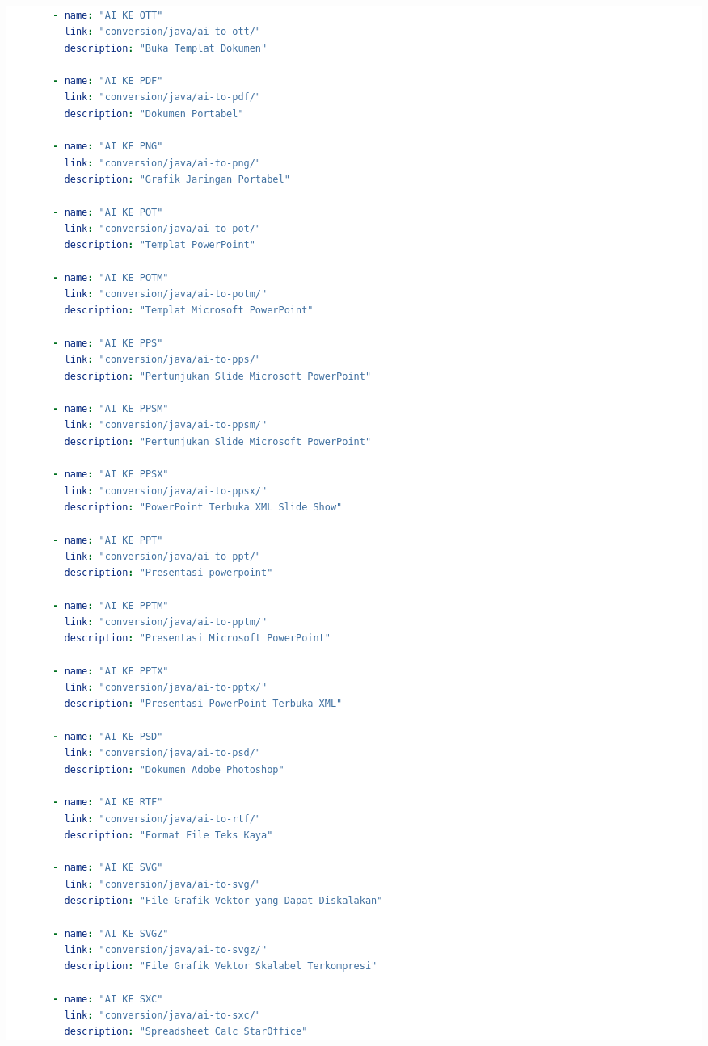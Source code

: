 ```yaml
        - name: "AI KE OTT"
          link: "conversion/java/ai-to-ott/"
          description: "Buka Templat Dokumen"

        - name: "AI KE PDF"
          link: "conversion/java/ai-to-pdf/"
          description: "Dokumen Portabel"

        - name: "AI KE PNG"
          link: "conversion/java/ai-to-png/"
          description: "Grafik Jaringan Portabel"

        - name: "AI KE POT"
          link: "conversion/java/ai-to-pot/"
          description: "Templat PowerPoint"

        - name: "AI KE POTM"
          link: "conversion/java/ai-to-potm/"
          description: "Templat Microsoft PowerPoint"

        - name: "AI KE PPS"
          link: "conversion/java/ai-to-pps/"
          description: "Pertunjukan Slide Microsoft PowerPoint"

        - name: "AI KE PPSM"
          link: "conversion/java/ai-to-ppsm/"
          description: "Pertunjukan Slide Microsoft PowerPoint"

        - name: "AI KE PPSX"
          link: "conversion/java/ai-to-ppsx/"
          description: "PowerPoint Terbuka XML Slide Show"

        - name: "AI KE PPT"
          link: "conversion/java/ai-to-ppt/"
          description: "Presentasi powerpoint"

        - name: "AI KE PPTM"
          link: "conversion/java/ai-to-pptm/"
          description: "Presentasi Microsoft PowerPoint"

        - name: "AI KE PPTX"
          link: "conversion/java/ai-to-pptx/"
          description: "Presentasi PowerPoint Terbuka XML"

        - name: "AI KE PSD"
          link: "conversion/java/ai-to-psd/"
          description: "Dokumen Adobe Photoshop"

        - name: "AI KE RTF"
          link: "conversion/java/ai-to-rtf/"
          description: "Format File Teks Kaya"

        - name: "AI KE SVG"
          link: "conversion/java/ai-to-svg/"
          description: "File Grafik Vektor yang Dapat Diskalakan"

        - name: "AI KE SVGZ"
          link: "conversion/java/ai-to-svgz/"
          description: "File Grafik Vektor Skalabel Terkompresi"

        - name: "AI KE SXC"
          link: "conversion/java/ai-to-sxc/"
          description: "Spreadsheet Calc StarOffice"
```